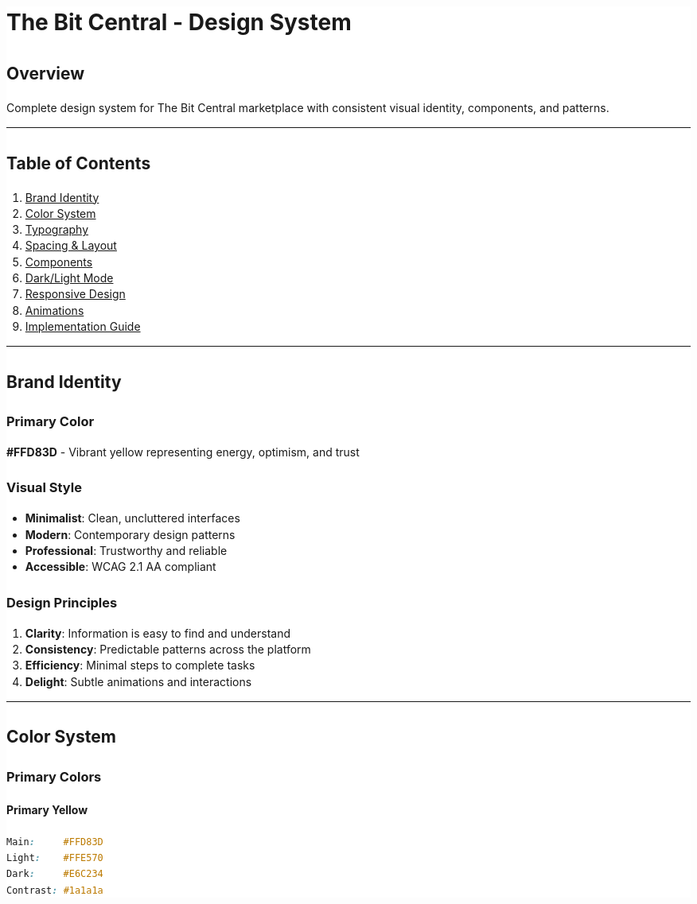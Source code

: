 # The Bit Central - Design System

## Overview

Complete design system for The Bit Central marketplace with consistent visual identity, components, and patterns.

---

## Table of Contents

1. [Brand Identity](#brand-identity)
2. [Color System](#color-system)
3. [Typography](#typography)
4. [Spacing & Layout](#spacing--layout)
5. [Components](#components)
6. [Dark/Light Mode](#darklight-mode)
7. [Responsive Design](#responsive-design)
8. [Animations](#animations)
9. [Implementation Guide](#implementation-guide)

---

## Brand Identity

### Primary Color
**#FFD83D** - Vibrant yellow representing energy, optimism, and trust

### Visual Style
- **Minimalist**: Clean, uncluttered interfaces
- **Modern**: Contemporary design patterns
- **Professional**: Trustworthy and reliable
- **Accessible**: WCAG 2.1 AA compliant

### Design Principles
1. **Clarity**: Information is easy to find and understand
2. **Consistency**: Predictable patterns across the platform
3. **Efficiency**: Minimal steps to complete tasks
4. **Delight**: Subtle animations and interactions

---

## Color System

### Primary Colors

#### Primary Yellow
```css
Main:     #FFD83D
Light:    #FFE570
Dark:     #E6C234
Contrast: #1a1a1a
```
